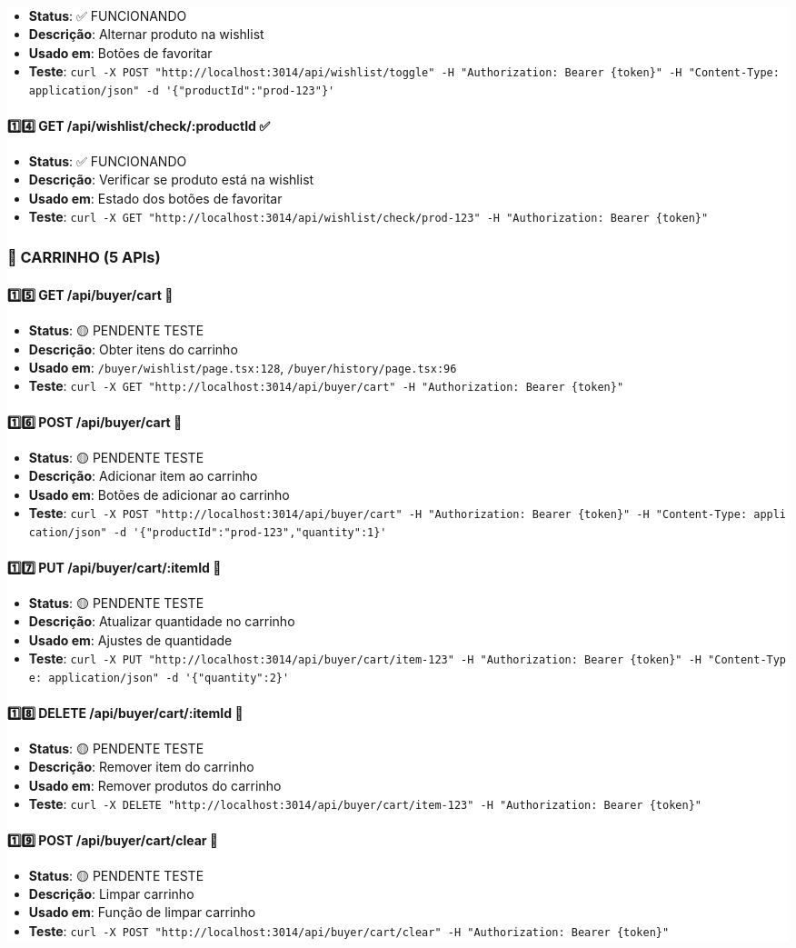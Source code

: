- **Status**: ✅ FUNCIONANDO
- **Descrição**: Alternar produto na wishlist
- **Usado em**: Botões de favoritar
- **Teste**: `curl -X POST "http://localhost:3014/api/wishlist/toggle" -H "Authorization: Bearer {token}" -H "Content-Type: application/json" -d '{"productId":"prod-123"}'`

#### 1️⃣4️⃣ **GET /api/wishlist/check/:productId** ✅

- **Status**: ✅ FUNCIONANDO
- **Descrição**: Verificar se produto está na wishlist
- **Usado em**: Estado dos botões de favoritar
- **Teste**: `curl -X GET "http://localhost:3014/api/wishlist/check/prod-123" -H "Authorization: Bearer {token}"`

### **🛒 CARRINHO (5 APIs)**

#### 1️⃣5️⃣ **GET /api/buyer/cart** 🔄

- **Status**: 🟡 PENDENTE TESTE
- **Descrição**: Obter itens do carrinho
- **Usado em**: `/buyer/wishlist/page.tsx:128`, `/buyer/history/page.tsx:96`
- **Teste**: `curl -X GET "http://localhost:3014/api/buyer/cart" -H "Authorization: Bearer {token}"`

#### 1️⃣6️⃣ **POST /api/buyer/cart** 🔄

- **Status**: 🟡 PENDENTE TESTE
- **Descrição**: Adicionar item ao carrinho
- **Usado em**: Botões de adicionar ao carrinho
- **Teste**: `curl -X POST "http://localhost:3014/api/buyer/cart" -H "Authorization: Bearer {token}" -H "Content-Type: application/json" -d '{"productId":"prod-123","quantity":1}'`

#### 1️⃣7️⃣ **PUT /api/buyer/cart/:itemId** 🔄

- **Status**: 🟡 PENDENTE TESTE
- **Descrição**: Atualizar quantidade no carrinho
- **Usado em**: Ajustes de quantidade
- **Teste**: `curl -X PUT "http://localhost:3014/api/buyer/cart/item-123" -H "Authorization: Bearer {token}" -H "Content-Type: application/json" -d '{"quantity":2}'`

#### 1️⃣8️⃣ **DELETE /api/buyer/cart/:itemId** 🔄

- **Status**: 🟡 PENDENTE TESTE
- **Descrição**: Remover item do carrinho
- **Usado em**: Remover produtos do carrinho
- **Teste**: `curl -X DELETE "http://localhost:3014/api/buyer/cart/item-123" -H "Authorization: Bearer {token}"`

#### 1️⃣9️⃣ **POST /api/buyer/cart/clear** 🔄

- **Status**: 🟡 PENDENTE TESTE
- **Descrição**: Limpar carrinho
- **Usado em**: Função de limpar carrinho
- **Teste**: `curl -X POST "http://localhost:3014/api/buyer/cart/clear" -H "Authorization: Bearer {token}"`
